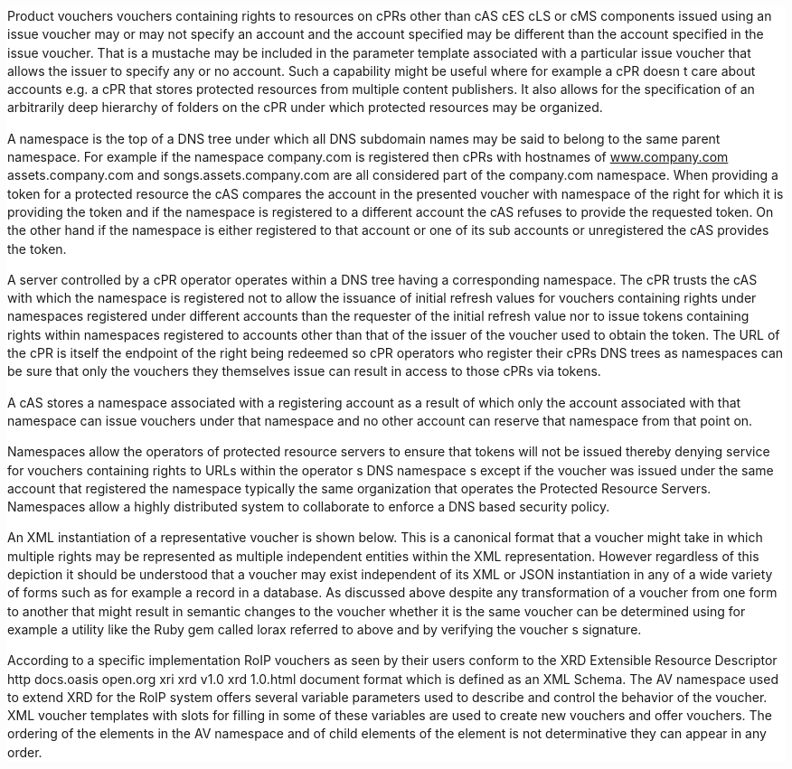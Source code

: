 Product vouchers vouchers containing rights to resources on cPRs other than cAS cES cLS or cMS components issued using an issue voucher may or may not specify an account and the account specified may be different than the account specified in the issue voucher. That is a mustache may be included in the parameter template associated with a particular issue voucher that allows the issuer to specify any or no account. Such a capability might be useful where for example a cPR doesn t care about accounts e.g. a cPR that stores protected resources from multiple content publishers. It also allows for the specification of an arbitrarily deep hierarchy of folders on the cPR under which protected resources may be organized.

A namespace is the top of a DNS tree under which all DNS subdomain names may be said to belong to the same parent namespace. For example if the namespace company.com is registered then cPRs with hostnames of www.company.com assets.company.com and songs.assets.company.com are all considered part of the company.com namespace. When providing a token for a protected resource the cAS compares the account in the presented voucher with namespace of the right for which it is providing the token and if the namespace is registered to a different account the cAS refuses to provide the requested token. On the other hand if the namespace is either registered to that account or one of its sub accounts or unregistered the cAS provides the token.

A server controlled by a cPR operator operates within a DNS tree having a corresponding namespace. The cPR trusts the cAS with which the namespace is registered not to allow the issuance of initial refresh values for vouchers containing rights under namespaces registered under different accounts than the requester of the initial refresh value nor to issue tokens containing rights within namespaces registered to accounts other than that of the issuer of the voucher used to obtain the token. The URL of the cPR is itself the endpoint of the right being redeemed so cPR operators who register their cPRs DNS trees as namespaces can be sure that only the vouchers they themselves issue can result in access to those cPRs via tokens.

A cAS stores a namespace associated with a registering account as a result of which only the account associated with that namespace can issue vouchers under that namespace and no other account can reserve that namespace from that point on.

Namespaces allow the operators of protected resource servers to ensure that tokens will not be issued thereby denying service for vouchers containing rights to URLs within the operator s DNS namespace s except if the voucher was issued under the same account that registered the namespace typically the same organization that operates the Protected Resource Servers. Namespaces allow a highly distributed system to collaborate to enforce a DNS based security policy.

An XML instantiation of a representative voucher is shown below. This is a canonical format that a voucher might take in which multiple rights may be represented as multiple independent entities within the XML representation. However regardless of this depiction it should be understood that a voucher may exist independent of its XML or JSON instantiation in any of a wide variety of forms such as for example a record in a database. As discussed above despite any transformation of a voucher from one form to another that might result in semantic changes to the voucher whether it is the same voucher can be determined using for example a utility like the Ruby gem called lorax referred to above and by verifying the voucher s signature.

According to a specific implementation RoIP vouchers as seen by their users conform to the XRD Extensible Resource Descriptor http docs.oasis open.org xri xrd v1.0 xrd 1.0.html document format which is defined as an XML Schema. The AV namespace used to extend XRD for the RoIP system offers several variable parameters used to describe and control the behavior of the voucher. XML voucher templates with slots for filling in some of these variables are used to create new vouchers and offer vouchers. The ordering of the elements in the AV namespace and of child elements of the element is not determinative they can appear in any order.

